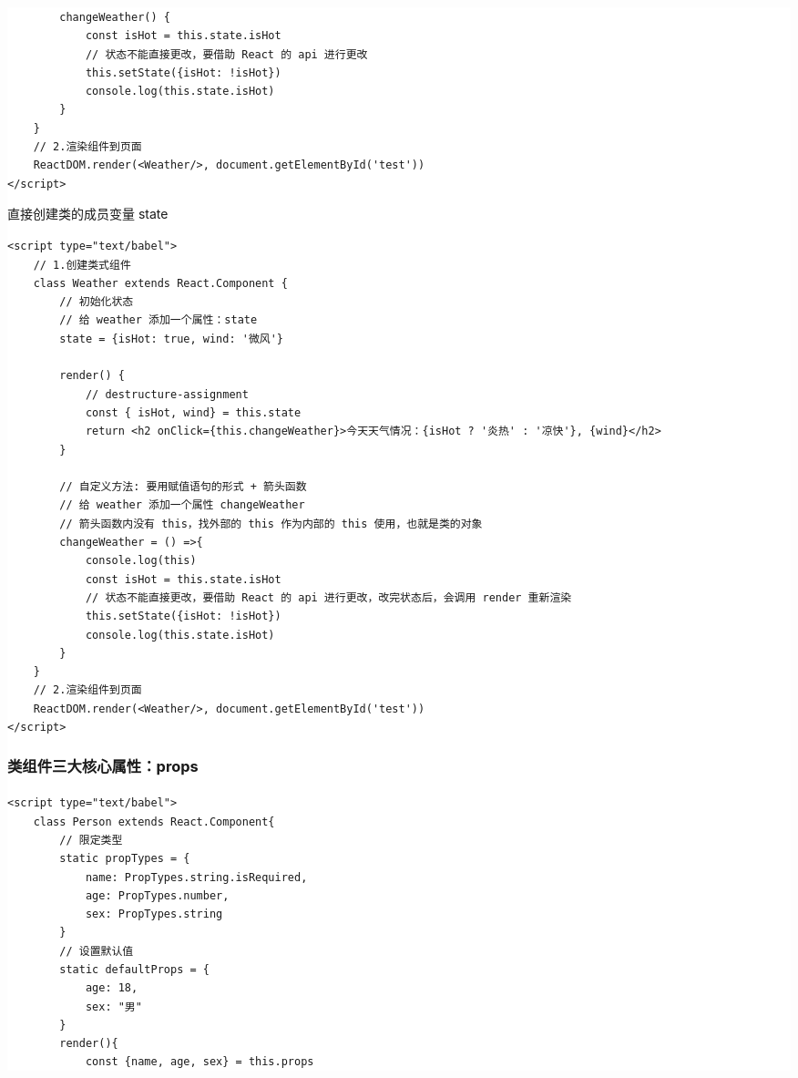 ```react
        changeWeather() {
            const isHot = this.state.isHot
            // 状态不能直接更改，要借助 React 的 api 进行更改
            this.setState({isHot: !isHot})
            console.log(this.state.isHot)
        }
    }
    // 2.渲染组件到页面
    ReactDOM.render(<Weather/>, document.getElementById('test'))
</script>
```



直接创建类的成员变量 state

```react
<script type="text/babel">
    // 1.创建类式组件
    class Weather extends React.Component {
        // 初始化状态
        // 给 weather 添加一个属性：state
        state = {isHot: true, wind: '微风'}

        render() {
            // destructure-assignment
            const { isHot, wind} = this.state
            return <h2 onClick={this.changeWeather}>今天天气情况：{isHot ? '炎热' : '凉快'}, {wind}</h2>
        }

        // 自定义方法: 要用赋值语句的形式 + 箭头函数
        // 给 weather 添加一个属性 changeWeather
        // 箭头函数内没有 this，找外部的 this 作为内部的 this 使用，也就是类的对象
        changeWeather = () =>{
            console.log(this)
            const isHot = this.state.isHot
            // 状态不能直接更改，要借助 React 的 api 进行更改，改完状态后，会调用 render 重新渲染
            this.setState({isHot: !isHot})
            console.log(this.state.isHot)
        }
    }
    // 2.渲染组件到页面
    ReactDOM.render(<Weather/>, document.getElementById('test'))
</script>
```



### 类组件三大核心属性：props

```react
<script type="text/babel">
    class Person extends React.Component{
        // 限定类型
        static propTypes = {
            name: PropTypes.string.isRequired,
            age: PropTypes.number,
            sex: PropTypes.string
        }
        // 设置默认值
        static defaultProps = {
            age: 18,
            sex: "男"
        }
        render(){
            const {name, age, sex} = this.props
```